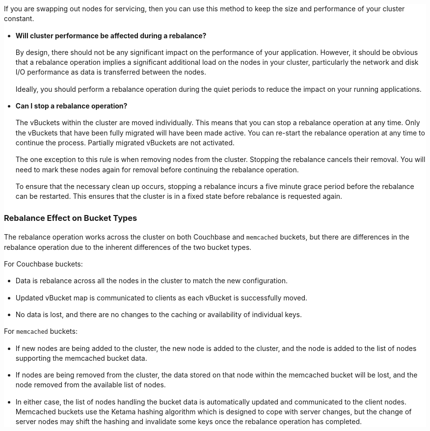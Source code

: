   If you are swapping out nodes for servicing, then you can use this method to
   keep the size and performance of your cluster constant.

 * **Will cluster performance be affected during a rebalance?**

   By design, there should not be any significant impact on the performance of your
   application. However, it should be obvious that a rebalance operation implies a
   significant additional load on the nodes in your cluster, particularly the
   network and disk I/O performance as data is transferred between the nodes.

   Ideally, you should perform a rebalance operation during the quiet periods to
   reduce the impact on your running applications.

 * **Can I stop a rebalance operation?**

   The vBuckets within the cluster are moved individually. This means that you can
   stop a rebalance operation at any time. Only the vBuckets that have been fully
   migrated will have been made active. You can re-start the rebalance operation at
   any time to continue the process. Partially migrated vBuckets are not activated.

   The one exception to this rule is when removing nodes from the cluster. Stopping
   the rebalance cancels their removal. You will need to mark these nodes again for
   removal before continuing the rebalance operation.

   To ensure that the necessary clean up occurs, stopping a rebalance incurs a five
   minute grace period before the rebalance can be restarted. This ensures that the
   cluster is in a fixed state before rebalance is requested again.

<a id="couchbase-admin-tasks-addremove-buckets"></a>

### Rebalance Effect on Bucket Types

The rebalance operation works across the cluster on both Couchbase and
`memcached` buckets, but there are differences in the rebalance operation due to
the inherent differences of the two bucket types.

For Couchbase buckets:

 * Data is rebalance across all the nodes in the cluster to match the new
   configuration.

 * Updated vBucket map is communicated to clients as each vBucket is successfully
   moved.

 * No data is lost, and there are no changes to the caching or availability of
   individual keys.

For `memcached` buckets:

 * If new nodes are being added to the cluster, the new node is added to the
   cluster, and the node is added to the list of nodes supporting the memcached
   bucket data.

 * If nodes are being removed from the cluster, the data stored on that node within
   the memcached bucket will be lost, and the node removed from the available list
   of nodes.

 * In either case, the list of nodes handling the bucket data is automatically
   updated and communicated to the client nodes. Memcached buckets use the Ketama
   hashing algorithm which is designed to cope with server changes, but the change
   of server nodes may shift the hashing and invalidate some keys once the
   rebalance operation has completed.
